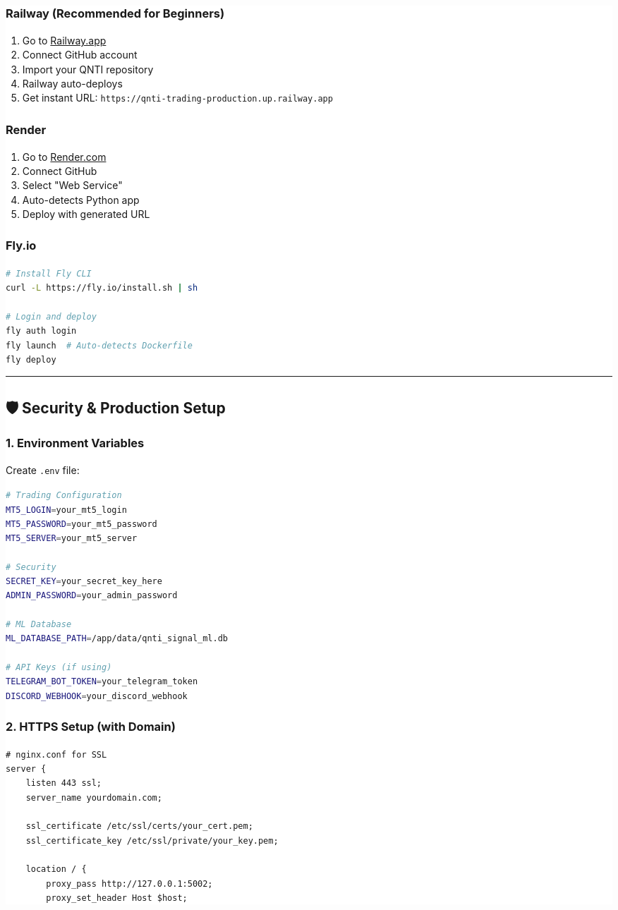 ### **Railway (Recommended for Beginners)**
1. Go to [Railway.app](https://railway.app)
2. Connect GitHub account
3. Import your QNTI repository
4. Railway auto-deploys
5. Get instant URL: `https://qnti-trading-production.up.railway.app`

### **Render**
1. Go to [Render.com](https://render.com)
2. Connect GitHub
3. Select "Web Service"
4. Auto-detects Python app
5. Deploy with generated URL

### **Fly.io**
```bash
# Install Fly CLI
curl -L https://fly.io/install.sh | sh

# Login and deploy
fly auth login
fly launch  # Auto-detects Dockerfile
fly deploy
```

---

## **🛡️ Security & Production Setup**

### **1. Environment Variables**
Create `.env` file:
```bash
# Trading Configuration
MT5_LOGIN=your_mt5_login
MT5_PASSWORD=your_mt5_password
MT5_SERVER=your_mt5_server

# Security
SECRET_KEY=your_secret_key_here
ADMIN_PASSWORD=your_admin_password

# ML Database
ML_DATABASE_PATH=/app/data/qnti_signal_ml.db

# API Keys (if using)
TELEGRAM_BOT_TOKEN=your_telegram_token
DISCORD_WEBHOOK=your_discord_webhook
```

### **2. HTTPS Setup (with Domain)**
```nginx
# nginx.conf for SSL
server {
    listen 443 ssl;
    server_name yourdomain.com;
    
    ssl_certificate /etc/ssl/certs/your_cert.pem;
    ssl_certificate_key /etc/ssl/private/your_key.pem;
    
    location / {
        proxy_pass http://127.0.0.1:5002;
        proxy_set_header Host $host;
```